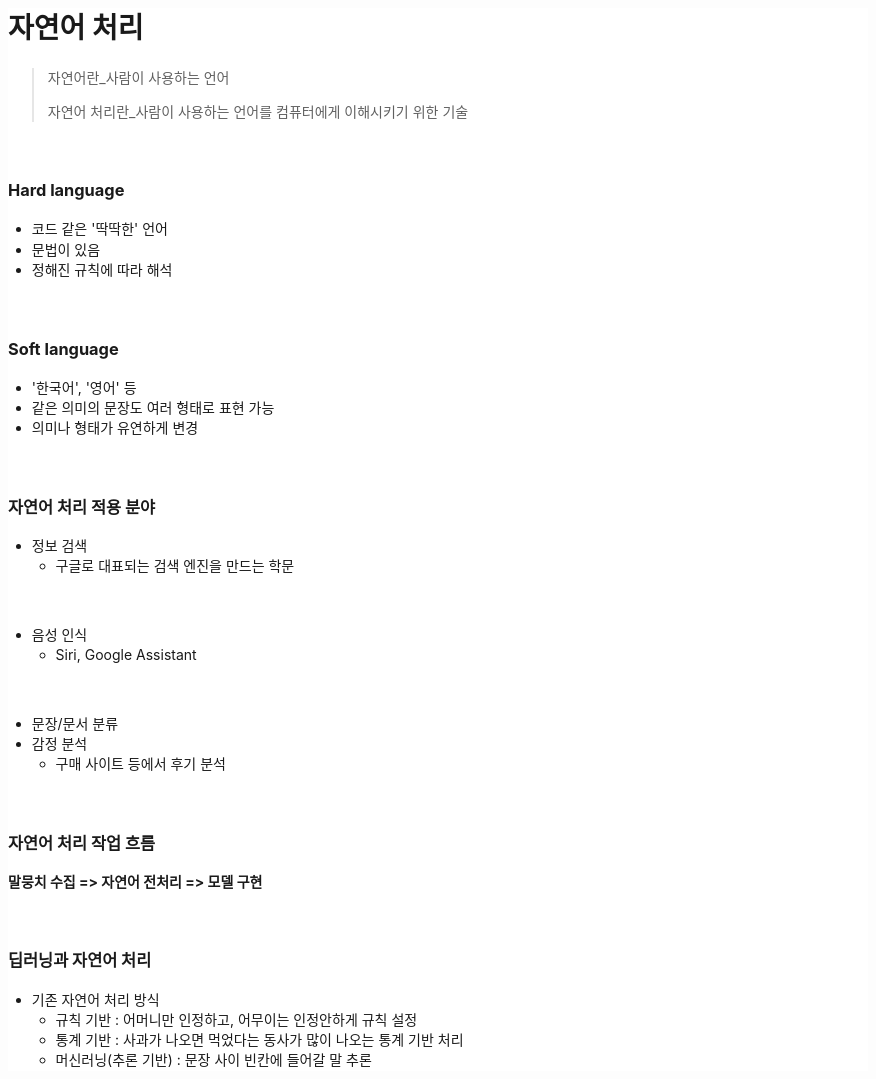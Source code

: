 # 자연어 처리

> 자연어란_사람이 사용하는 언어
>
> 자연어 처리란_사람이 사용하는 언어를 컴퓨터에게 이해시키기 위한 기술

<br>

### Hard language 

- 코드 같은 '딱딱한' 언어
- 문법이 있음
- 정해진 규칙에 따라 해석

<br>

### Soft language

- '한국어', '영어' 등
- 같은 의미의 문장도 여러 형태로 표현 가능
- 의미나 형태가 유연하게 변경

<br>

### 자연어 처리 적용 분야

- 정보 검색
  - 구글로 대표되는 검색 엔진을 만드는 학문

<br>

- 음성 인식
  - Siri, Google Assistant

<br>

- 문장/문서 분류
- 감정 분석
  - 구매 사이트 등에서 후기 분석

<br>

### 자연어 처리 작업 흐름

**말뭉치 수집 => 자연어 전처리 => 모델 구현**

<br>

### 딥러닝과 자연어 처리

- 기존 자연어 처리 방식
  - 규칙 기반 : 어머니만 인정하고, 어무이는 인정안하게 규칙 설정
  - 통계 기반 : 사과가 나오면 먹었다는 동사가 많이 나오는 통계 기반 처리
  - 머신러닝(추론 기반) : 문장 사이 빈칸에 들어갈 말 추론
